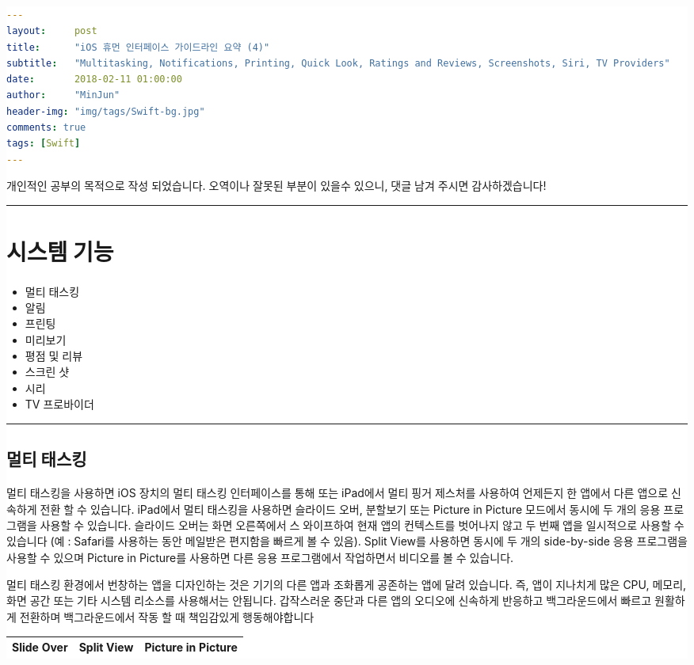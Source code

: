```yaml
---
layout:     post
title:      "iOS 휴먼 인터페이스 가이드라인 요약 (4)"
subtitle:   "Multitasking, Notifications, Printing, Quick Look, Ratings and Reviews, Screenshots, Siri, TV Providers"
date:       2018-02-11 01:00:00
author:     "MinJun"
header-img: "img/tags/Swift-bg.jpg"
comments: true
tags: [Swift]
---
```


개인적인 공부의 목적으로 작성 되었습니다. 오역이나 잘못된 부분이 있을수 있으니, 댓글 남겨 주시면 감사하겠습니다!

---

# 시스템 기능 

- 멀티 태스킹
- 알림
- 프린팅
- 미리보기
- 평점 및 리뷰
- 스크린 샷 
- 시리 
- TV 프로바이더

---

## 멀티 태스킹 

멀티 태스킹을 사용하면 iOS 장치의 멀티 태스킹 인터페이스를 통해 또는 iPad에서 멀티 핑거 제스처를 사용하여 언제든지 한 앱에서 다른 앱으로 신속하게 전환 할 수 있습니다. iPad에서 멀티 태스킹을 사용하면 슬라이드 오버, 분할보기 또는 Picture in Picture 모드에서 동시에 두 개의 응용 프로그램을 사용할 수 있습니다. 슬라이드 오버는 화면 오른쪽에서 스 와이프하여 현재 앱의 컨텍스트를 벗어나지 않고 두 번째 앱을 일시적으로 사용할 수 있습니다 (예 : Safari를 사용하는 동안 메일받은 편지함을 빠르게 볼 수 있음). Split View를 사용하면 동시에 두 개의 side-by-side 응용 프로그램을 사용할 수 있으며 Picture in Picture를 사용하면 다른 응용 프로그램에서 작업하면서 비디오를 볼 수 있습니다.

멀티 태스킹 환경에서 번창하는 앱을 디자인하는 것은 기기의 다른 앱과 조화롭게 공존하는 앱에 달려 있습니다. 즉, 앱이 지나치게 많은 CPU, 메모리, 화면 공간 또는 기타 시스템 리소스를 사용해서는 안됩니다. 갑작스러운 중단과 다른 앱의 오디오에 신속하게 반응하고 백그라운드에서 빠르고 원활하게 전환하며 백그라운드에서 작동 할 때 책임감있게 행동해야합니다

| Slide Over | Split View | Picture in Picture|
| :--: | :--: | :--: |